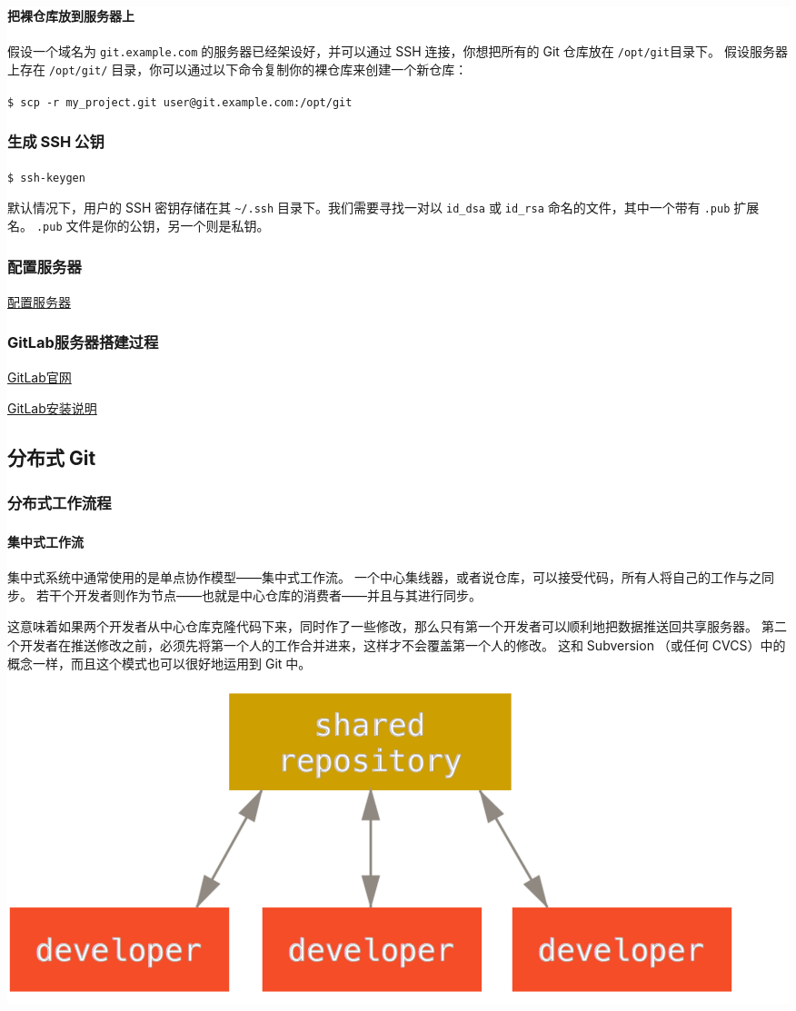 #### 把裸仓库放到服务器上

假设一个域名为 `git.example.com` 的服务器已经架设好，并可以通过 SSH 连接，你想把所有的 Git 仓库放在 `/opt/git`目录下。 假设服务器上存在 `/opt/git/` 目录，你可以通过以下命令复制你的裸仓库来创建一个新仓库：

```
$ scp -r my_project.git user@git.example.com:/opt/git
```

### 生成 SSH 公钥

```
$ ssh-keygen
```

默认情况下，用户的 SSH 密钥存储在其 `~/.ssh` 目录下。我们需要寻找一对以 `id_dsa` 或 `id_rsa` 命名的文件，其中一个带有 `.pub` 扩展名。 `.pub` 文件是你的公钥，另一个则是私钥。

### 配置服务器

[配置服务器](https://git-scm.com/book/zh/v2/%E6%9C%8D%E5%8A%A1%E5%99%A8%E4%B8%8A%E7%9A%84-Git-%E9%85%8D%E7%BD%AE%E6%9C%8D%E5%8A%A1%E5%99%A8)

### GitLab服务器搭建过程

[GitLab官网](https://about.gitlab.com/)

[GitLab安装说明](https://about.gitlab.com/installation/)

## 分布式 Git

### 分布式工作流程

#### 集中式工作流

 集中式系统中通常使用的是单点协作模型——集中式工作流。 一个中心集线器，或者说仓库，可以接受代码，所有人将自己的工作与之同步。 若干个开发者则作为节点——也就是中心仓库的消费者——并且与其进行同步。

这意味着如果两个开发者从中心仓库克隆代码下来，同时作了一些修改，那么只有第一个开发者可以顺利地把数据推送回共享服务器。 第二个开发者在推送修改之前，必须先将第一个人的工作合并进来，这样才不会覆盖第一个人的修改。 这和 Subversion （或任何 CVCS）中的概念一样，而且这个模式也可以很好地运用到 Git 中。

![集中式工作流](assets/centralized_workflow.png)
